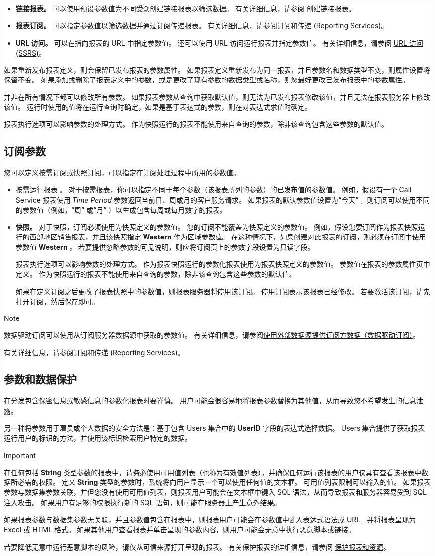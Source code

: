 -   **链接报表。** 可以使用预设参数值为不同受众创建链接报表以筛选数据。 有关详细信息，请参阅 [创建链接报表](../../reporting-services/reports/create-a-linked-report.md)。  
  
-   **报表订阅。** 可以指定参数值以筛选数据并通过订阅传递报表。 有关详细信息，请参阅[订阅和传递 (Reporting Services)](../../reporting-services/subscriptions/subscriptions-and-delivery-reporting-services.md)。  
  
-   **URL 访问。** 可以在指向报表的 URL 中指定参数值。 还可以使用 URL 访问运行报表并指定参数值。 有关详细信息，请参阅 [URL 访问 (SSRS)](../../reporting-services/url-access-ssrs.md)。  
  
 如果重新发布报表定义，则会保留已发布报表的参数属性。 如果报表定义重新发布为同一报表，并且参数名和数据类型不变，则属性设置将保留不变。 如果添加或删除了报表定义中的参数，或是更改了现有参数的数据类型或名称，则您最好更改已发布报表中的参数属性。  
  
 并非在所有情况下都可以修改所有参数。 如果报表参数从查询中获取默认值，则无法为已发布报表修改该值，并且无法在报表服务器上修改该值。 运行时使用的值将在运行查询时确定，如果是基于表达式的参数，则在对表达式求值时确定。  
  
 报表执行选项可以影响参数的处理方式。 作为快照运行的报表不能使用来自查询的参数，除非该查询包含这些参数的默认值。  
  
##  <a name="parameters-for-a-subscription"></a><a name="bkmk_Parameters_Subscription"></a> 订阅参数  
 您可以定义按需订阅或快照订阅，可以指定在订阅处理过程中所用的参数值。  
  
-   按需运行报表  。  对于按需报表，你可以指定不同于每个参数（该报表所列的参数）的已发布值的参数值。 例如，假设有一个 Call Service 报表使用 *Time Period* 参数返回当前日、周或月的客户服务请求。 如果报表的默认参数值设置为“今天”  ，则订阅可以使用不同的参数值（例如，“周”  或“月”  ）以生成包含每周或每月数字的报表。  
  
-   **快照。**  对于快照，订阅必须使用为快照定义的参数值。 您的订阅不能覆盖为快照定义的参数值。 例如，假设您要订阅作为报表快照运行的西部地区销售报表，并且该快照指定 **Western** 作为区域参数值。 在这种情况下，如果创建对此报表的订阅，则必须在订阅中使用参数值 **Western** 。 若要提供忽略参数的可见说明，则应将订阅页上的参数字段设置为只读字段。  
  
     报表执行选项可以影响参数的处理方式。 作为报表快照运行的参数化报表使用为报表快照定义的参数值。 参数值在报表的参数属性页中定义。 作为快照运行的报表不能使用来自查询的参数，除非该查询包含这些参数的默认值。  
  
     如果在定义订阅之后更改了报表快照中的参数值，则报表服务器将停用该订阅。 停用订阅表示该报表已经修改。 若要激活该订阅，请先打开订阅，然后保存即可。  
  
> [!NOTE]  
>  数据驱动订阅可以使用从订阅服务器数据源中获取的参数值。 有关详细信息，请参阅[使用外部数据源提供订阅方数据（数据驱动订阅）](../../reporting-services/subscriptions/use-an-external-data-source-for-subscriber-data-data-driven-subscription.md)。  
  
 有关详细信息，请参阅[订阅和传递 (Reporting Services)](../../reporting-services/subscriptions/subscriptions-and-delivery-reporting-services.md)。  
  
##  <a name="parameters-and-securing-data"></a><a name="bkmk_Parameters_Security"></a> 参数和数据保护  
 在分发包含保密信息或敏感信息的参数化报表时要谨慎。 用户可能会很容易地将报表参数替换为其他值，从而导致您不希望发生的信息泄露。  
  
 另一种将参数用于雇员或个人数据的安全方法是：基于包含 Users 集合中的 **UserID** 字段的表达式选择数据。 Users 集合提供了获取报表运行用户的标识的方法，并使用该标识检索用户特定的数据。  
  
> [!IMPORTANT]  
>  在任何包括 **String** 类型参数的报表中，请务必使用可用值列表（也称为有效值列表），并确保任何运行该报表的用户仅具有查看该报表中数据所必需的权限。 定义 **String** 类型的参数时，系统将向用户显示一个可以使用任何值的文本框。 可用值列表限制可以输入的值。 如果报表参数与数据集参数关联，并但您没有使用可用值列表，则报表用户可能会在文本框中键入 SQL 语法，从而导致报表和服务器容易受到 SQL 注入攻击。 如果用户有足够的权限执行新的 SQL 语句，则可能在服务器上产生意外结果。  
>   
>  如果报表参数与数据集参数无关联，并且参数值包含在报表中，则报表用户可能会在参数值中键入表达式语法或 URL，并将报表呈现为 Excel 或 HTML 格式。 如果其他用户查看报表并单击呈现的参数内容，则用户可能会无意中执行恶意脚本或链接。  
>   
>  若要降低无意中运行恶意脚本的风险，请仅从可信来源打开呈现的报表。 有关保护报表的详细信息，请参阅 [保护报表和资源](../../reporting-services/security/secure-reports-and-resources.md)。  
